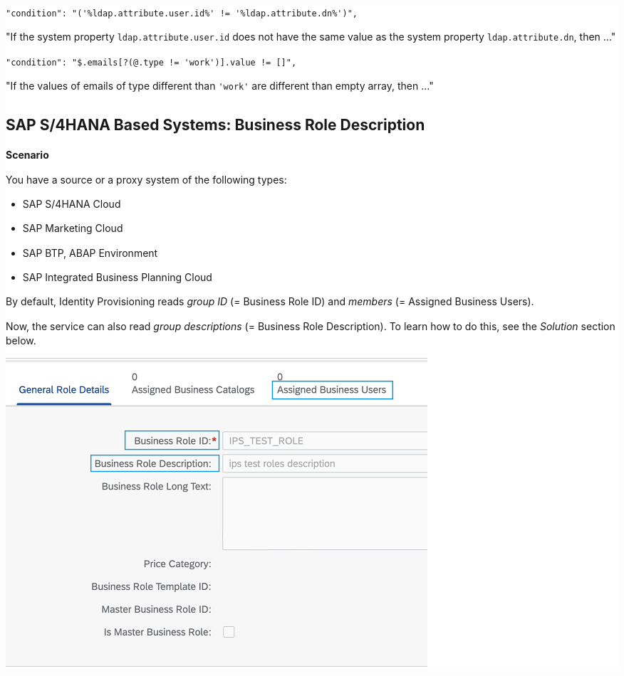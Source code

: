 `"condition": "('%ldap.attribute.user.id%' != '%ldap.attribute.dn%')",`

</td>
<td valign="top">

"If the system property `ldap.attribute.user.id` does not have the same value as the system property `ldap.attribute.dn`, then ..."

</td>
</tr>
<tr>
<td valign="top">

`"condition": "$.emails[?(@.type != 'work')].value != []",`

</td>
<td valign="top">

"If the values of emails of type different than `'work'` are different than empty array, then ..."

</td>
</tr>
</table>



<a name="loio7463572fefe4401db00f47a5802129f0__section_f3k_jng_qbc"/>

## SAP S/4HANA Based Systems: Business Role Description

**Scenario**

You have a source or a proxy system of the following types:

-   SAP S/4HANA Cloud

-   SAP Marketing Cloud

-   SAP BTP, ABAP Environment

-   SAP Integrated Business Planning Cloud


By default, Identity Provisioning reads *group ID* \(= Business Role ID\) and *members* \(= Assigned Business Users\).

Now, the service can also read *group descriptions* \(= Business Role Description\). To learn how to do this, see the *Solution* section below.

![](images/S4_Hana_roles_ga_9ddd059.png)